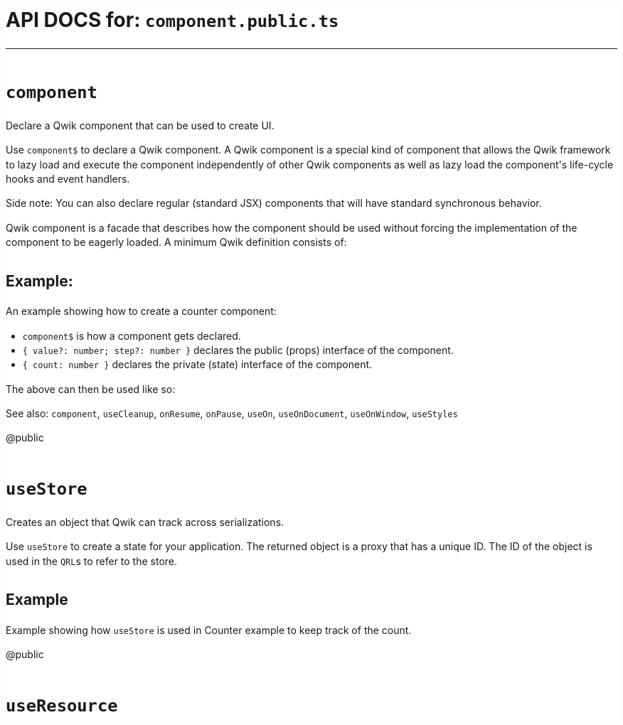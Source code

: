 # API DOCS for: `component.public.ts`

---

# `component`

Declare a Qwik component that can be used to create UI.

Use `component$` to declare a Qwik component. A Qwik component is a special kind of component that allows the Qwik framework to lazy load and execute the component independently of other Qwik components as well as lazy load the component's life-cycle hooks and event handlers.

Side note: You can also declare regular (standard JSX) components that will have standard synchronous behavior.

Qwik component is a facade that describes how the component should be used without forcing the implementation of the component to be eagerly loaded. A minimum Qwik definition consists of:

## Example:

An example showing how to create a counter component:

<docs code="./examples.tsx#component"/>

- `component$` is how a component gets declared.
- `{ value?: number; step?: number }` declares the public (props) interface of the component.
- `{ count: number }` declares the private (state) interface of the component.

The above can then be used like so:

<docs code="./examples.tsx#component-usage"/>

See also: `component`, `useCleanup`, `onResume`, `onPause`, `useOn`, `useOnDocument`, `useOnWindow`, `useStyles`

@public

# `useStore`

Creates an object that Qwik can track across serializations.

Use `useStore` to create a state for your application. The returned object is a proxy that has a unique ID. The ID of the object is used in the `QRL`s to refer to the store.

## Example

Example showing how `useStore` is used in Counter example to keep track of the count.

<docs code="./examples.tsx#use-store"/>

@public

# `useResource`
